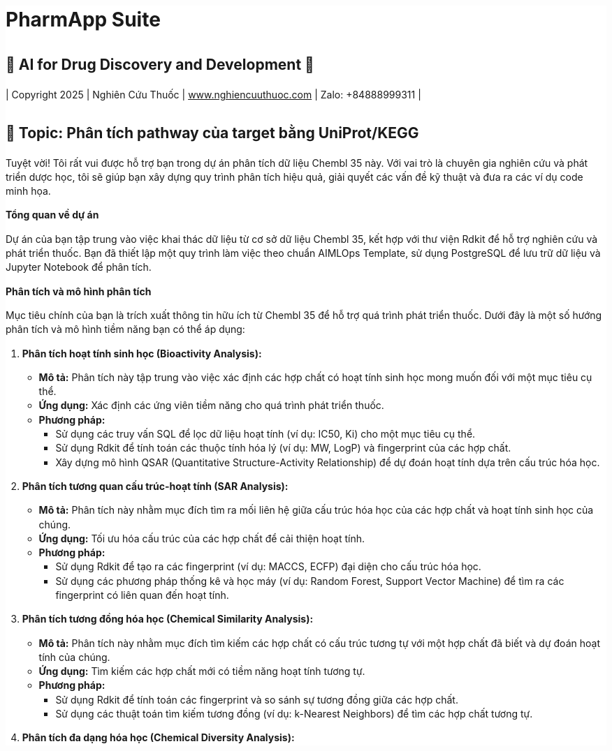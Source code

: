 # PharmApp Suite
## 🧠 AI for Drug Discovery and Development 🧪
| Copyright 2025 | Nghiên Cứu Thuốc | www.nghiencuuthuoc.com | Zalo: +84888999311 |

🧩 Topic: Phân tích pathway của target bằng UniProt/KEGG
---
Tuyệt vời! Tôi rất vui được hỗ trợ bạn trong dự án phân tích dữ liệu Chembl 35 này. Với vai trò là chuyên gia nghiên cứu và phát triển dược học, tôi sẽ giúp bạn xây dựng quy trình phân tích hiệu quả, giải quyết các vấn đề kỹ thuật và đưa ra các ví dụ code minh họa.

**Tổng quan về dự án**

Dự án của bạn tập trung vào việc khai thác dữ liệu từ cơ sở dữ liệu Chembl 35, kết hợp với thư viện Rdkit để hỗ trợ nghiên cứu và phát triển thuốc. Bạn đã thiết lập một quy trình làm việc theo chuẩn AIMLOps Template, sử dụng PostgreSQL để lưu trữ dữ liệu và Jupyter Notebook để phân tích.

**Phân tích và mô hình phân tích**

Mục tiêu chính của bạn là trích xuất thông tin hữu ích từ Chembl 35 để hỗ trợ quá trình phát triển thuốc. Dưới đây là một số hướng phân tích và mô hình tiềm năng bạn có thể áp dụng:

1.  **Phân tích hoạt tính sinh học (Bioactivity Analysis):**

    *   **Mô tả:** Phân tích này tập trung vào việc xác định các hợp chất có hoạt tính sinh học mong muốn đối với một mục tiêu cụ thể.
    *   **Ứng dụng:** Xác định các ứng viên tiềm năng cho quá trình phát triển thuốc.
    *   **Phương pháp:**
        *   Sử dụng các truy vấn SQL để lọc dữ liệu hoạt tính (ví dụ: IC50, Ki) cho một mục tiêu cụ thể.
        *   Sử dụng Rdkit để tính toán các thuộc tính hóa lý (ví dụ: MW, LogP) và fingerprint của các hợp chất.
        *   Xây dựng mô hình QSAR (Quantitative Structure-Activity Relationship) để dự đoán hoạt tính dựa trên cấu trúc hóa học.
2.  **Phân tích tương quan cấu trúc-hoạt tính (SAR Analysis):**

    *   **Mô tả:** Phân tích này nhằm mục đích tìm ra mối liên hệ giữa cấu trúc hóa học của các hợp chất và hoạt tính sinh học của chúng.
    *   **Ứng dụng:** Tối ưu hóa cấu trúc của các hợp chất để cải thiện hoạt tính.
    *   **Phương pháp:**
        *   Sử dụng Rdkit để tạo ra các fingerprint (ví dụ: MACCS, ECFP) đại diện cho cấu trúc hóa học.
        *   Sử dụng các phương pháp thống kê và học máy (ví dụ: Random Forest, Support Vector Machine) để tìm ra các fingerprint có liên quan đến hoạt tính.
3.  **Phân tích tương đồng hóa học (Chemical Similarity Analysis):**

    *   **Mô tả:** Phân tích này nhằm mục đích tìm kiếm các hợp chất có cấu trúc tương tự với một hợp chất đã biết và dự đoán hoạt tính của chúng.
    *   **Ứng dụng:** Tìm kiếm các hợp chất mới có tiềm năng hoạt tính tương tự.
    *   **Phương pháp:**
        *   Sử dụng Rdkit để tính toán các fingerprint và so sánh sự tương đồng giữa các hợp chất.
        *   Sử dụng các thuật toán tìm kiếm tương đồng (ví dụ: k-Nearest Neighbors) để tìm các hợp chất tương tự.
4.  **Phân tích đa dạng hóa học (Chemical Diversity Analysis):**
